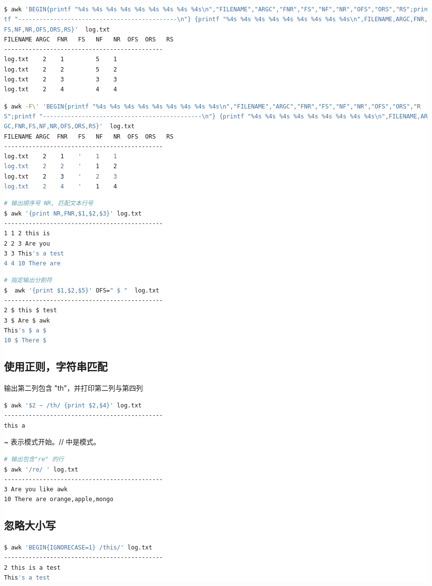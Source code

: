 ```sh
$ awk 'BEGIN{printf "%4s %4s %4s %4s %4s %4s %4s %4s %4s\n","FILENAME","ARGC","FNR","FS","NF","NR","OFS","ORS","RS";printf "---------------------------------------------\n"} {printf "%4s %4s %4s %4s %4s %4s %4s %4s %4s\n",FILENAME,ARGC,FNR,FS,NF,NR,OFS,ORS,RS}'  log.txt
FILENAME ARGC  FNR   FS   NF   NR  OFS  ORS   RS
---------------------------------------------
log.txt    2    1         5    1
log.txt    2    2         5    2
log.txt    2    3         3    3
log.txt    2    4         4    4
```

```sh
$ awk -F\' 'BEGIN{printf "%4s %4s %4s %4s %4s %4s %4s %4s %4s\n","FILENAME","ARGC","FNR","FS","NF","NR","OFS","ORS","RS";printf "---------------------------------------------\n"} {printf "%4s %4s %4s %4s %4s %4s %4s %4s %4s\n",FILENAME,ARGC,FNR,FS,NF,NR,OFS,ORS,RS}'  log.txt
FILENAME ARGC  FNR   FS   NF   NR  OFS  ORS   RS
---------------------------------------------
log.txt    2    1    '    1    1
log.txt    2    2    '    1    2
log.txt    2    3    '    2    3
log.txt    2    4    '    1    4
```

```sh
# 输出顺序号 NR, 匹配文本行号
$ awk '{print NR,FNR,$1,$2,$3}' log.txt
---------------------------------------------
1 1 2 this is
2 2 3 Are you
3 3 This's a test
4 4 10 There are
```

```sh
# 指定输出分割符
$  awk '{print $1,$2,$5}' OFS=" $ "  log.txt
---------------------------------------------
2 $ this $ test
3 $ Are $ awk
This's $ a $
10 $ There $
```

## 使用正则，字符串匹配
输出第二列包含 "th"，并打印第二列与第四列
```sh
$ awk '$2 ~ /th/ {print $2,$4}' log.txt
---------------------------------------------
this a
```
~ 表示模式开始。// 中是模式。
```sh
# 输出包含"re" 的行
$ awk '/re/ ' log.txt
---------------------------------------------
3 Are you like awk
10 There are orange,apple,mongo
```
## 忽略大小写
```sh
$ awk 'BEGIN{IGNORECASE=1} /this/' log.txt
---------------------------------------------
2 this is a test
This's a test
```